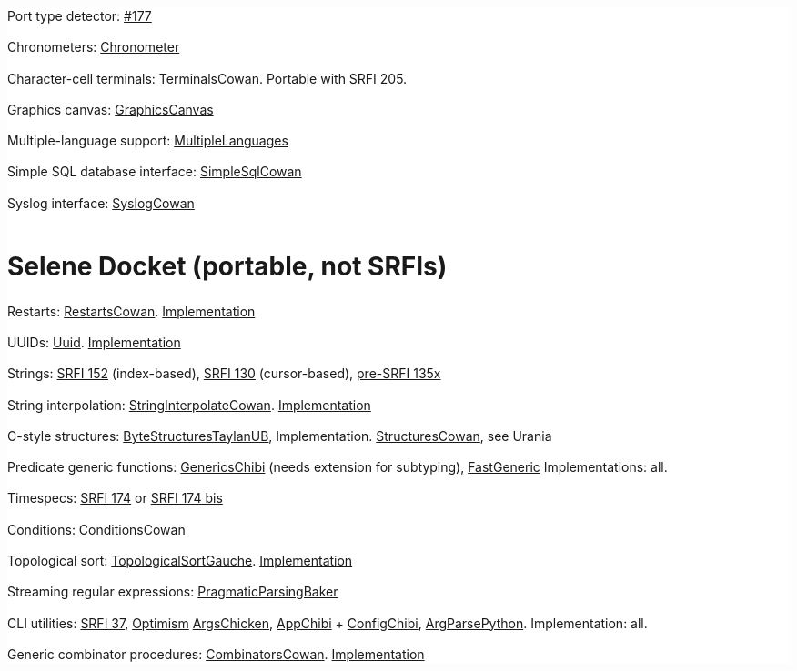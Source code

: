 Port type detector: [#177](https://small.r7rs.org/ticket/177/)

Chronometers: [Chronometer](Chronometer.md)

Character-cell terminals: [TerminalsCowan](TerminalsCowan.md).  Portable with SRFI 205.

Graphics canvas: [GraphicsCanvas](GraphicsCanvas.md)

Multiple-language support: [MultipleLanguages](MultipleLanguages.md)

Simple SQL database interface: [SimpleSqlCowan](SimpleSqlCowan.md)

Syslog interface: [SyslogCowan](SyslogCowan.md)

# Selene Docket (portable, not SRFIs)

Restarts:  [RestartsCowan](RestartsCowan.md). [Implementation](https://github.com/arvyy/r7rs-work/tree/master/RestartsCowan)

UUIDs: [Uuid](Uuid.md). [Implementation](https://github.com/arvyy/r7rs-work/tree/master/UUID)

Strings: [SRFI 152](https://srfi.schemers.org/srfi-152/srfi-152.html) (index-based),
[SRFI 130](https://srfi.schemers.org/srfi-130/srfi-130.html) (cursor-based), [pre-SRFI 135x](https://htmlpreview.github.io/?https://raw.githubusercontent.com/johnwcowan/r7rs-work/master/srfi-135x.html)

String interpolation: [StringInterpolateCowan](StringInterpolateCowan.md). [Implementation](https://github.com/arvyy/r7rs-work/tree/master/StringInterpolateCowan)

C-style structures: [ByteStructuresTaylanUB](https://github.com/TaylanUB/scheme-bytestructures), Implementation.
[StructuresCowan](StructuresCowan.md), see Urania

Predicate generic functions: [GenericsChibi](http://synthcode.com/scheme/chibi/lib/chibi/generic.html) (needs extension for subtyping), [FastGeneric](http://wiki.call-cc.org/eggref/5/fast-generic) Implementations: all.

Timespecs:  [SRFI 174](https://srfi.schemers.org/srfi-174/srfi-174.html) or
[SRFI 174 bis](TimeObjects.md)

Conditions: [ConditionsCowan](ConditionsCowan.md)

Topological sort: [TopologicalSortGauche](https://practical-scheme.net/gauche/man/gauche-refe/Topological-sort.html#Topological-sort). [Implementation](https://github.com/arvyy/r7rs-work/tree/master/TopologicalSortGauche)

Streaming regular expressions: [PragmaticParsingBaker](http://home.pipeline.com/~hbaker1/Prag-Parse.html)

CLI utilities: [SRFI 37](https://srfi.schemers.org/srfi-37/srfi-37.html),
[Optimism](http://wiki.call-cc.org/eggref/5/optimism)
[ArgsChicken](http://wiki.call-cc.org/eggref/5/args),
[AppChibi](http://synthcode.com/scheme/chibi/lib/chibi/app.html) +
[ConfigChibi](http://synthcode.com/scheme/chibi/lib/chibi/config.html),
[ArgParsePython](https://docs.python.org/3/library/argparse.html).
Implementation: all.

Generic combinator procedures: [CombinatorsCowan](CombinatorsCowan.md). [Implementation](https://github.com/arvyy/r7rs-work/tree/master/CombinatorsCowan)
